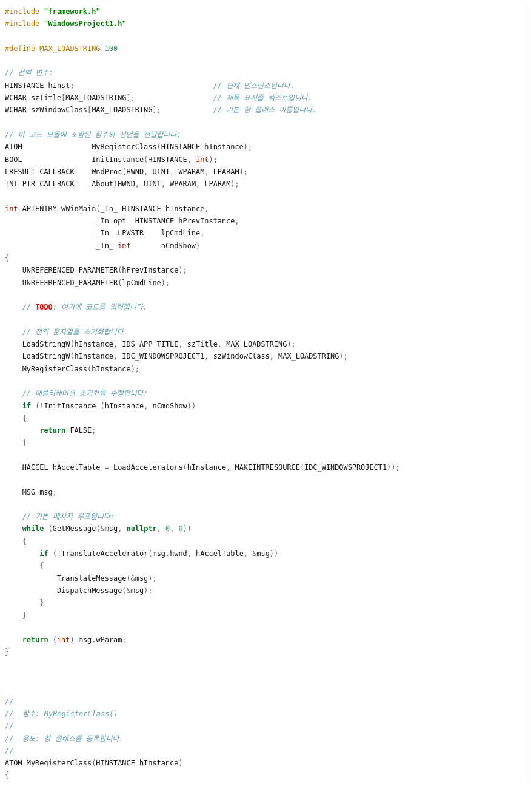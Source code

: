 ```c++
#include "framework.h"
#include "WindowsProject1.h"

#define MAX_LOADSTRING 100

// 전역 변수:
HINSTANCE hInst;                                // 현재 인스턴스입니다.
WCHAR szTitle[MAX_LOADSTRING];                  // 제목 표시줄 텍스트입니다.
WCHAR szWindowClass[MAX_LOADSTRING];            // 기본 창 클래스 이름입니다.

// 이 코드 모듈에 포함된 함수의 선언을 전달합니다:
ATOM                MyRegisterClass(HINSTANCE hInstance);
BOOL                InitInstance(HINSTANCE, int);
LRESULT CALLBACK    WndProc(HWND, UINT, WPARAM, LPARAM);
INT_PTR CALLBACK    About(HWND, UINT, WPARAM, LPARAM);

int APIENTRY wWinMain(_In_ HINSTANCE hInstance,
                     _In_opt_ HINSTANCE hPrevInstance,
                     _In_ LPWSTR    lpCmdLine,
                     _In_ int       nCmdShow)
{
    UNREFERENCED_PARAMETER(hPrevInstance);
    UNREFERENCED_PARAMETER(lpCmdLine);

    // TODO: 여기에 코드를 입력합니다.

    // 전역 문자열을 초기화합니다.
    LoadStringW(hInstance, IDS_APP_TITLE, szTitle, MAX_LOADSTRING);
    LoadStringW(hInstance, IDC_WINDOWSPROJECT1, szWindowClass, MAX_LOADSTRING);
    MyRegisterClass(hInstance);

    // 애플리케이션 초기화를 수행합니다:
    if (!InitInstance (hInstance, nCmdShow))
    {
        return FALSE;
    }

    HACCEL hAccelTable = LoadAccelerators(hInstance, MAKEINTRESOURCE(IDC_WINDOWSPROJECT1));

    MSG msg;

    // 기본 메시지 루프입니다:
    while (GetMessage(&msg, nullptr, 0, 0))
    {
        if (!TranslateAccelerator(msg.hwnd, hAccelTable, &msg))
        {
            TranslateMessage(&msg);
            DispatchMessage(&msg);
        }
    }

    return (int) msg.wParam;
}



//
//  함수: MyRegisterClass()
//
//  용도: 창 클래스를 등록합니다.
//
ATOM MyRegisterClass(HINSTANCE hInstance)
{
```